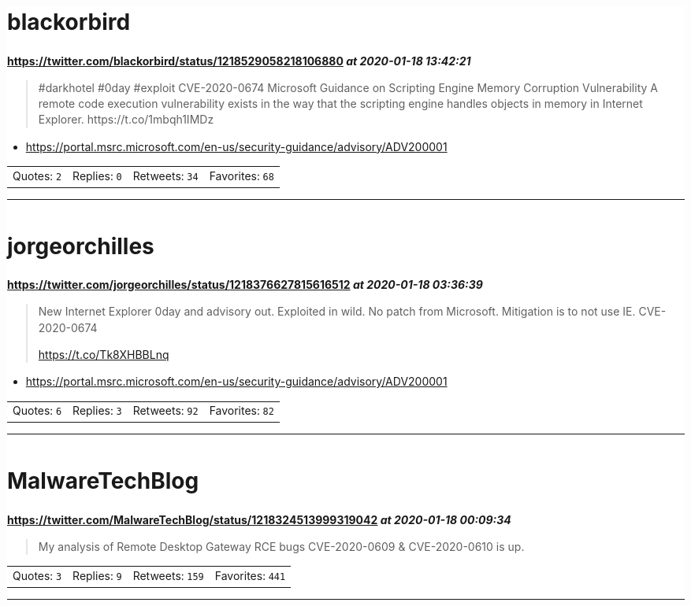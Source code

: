 
# blackorbird
**https://twitter.com/blackorbird/status/1218529058218106880 _at 2020-01-18 13:42:21_**
<blockquote>
#darkhotel  #0day #exploit
CVE-2020-0674 
Microsoft Guidance on Scripting Engine Memory Corruption Vulnerability
A remote code execution vulnerability exists in the way that the scripting engine handles objects in memory in Internet Explorer. 
https://t.co/1mbqh1IMDz
</blockquote>

* https://portal.msrc.microsoft.com/en-us/security-guidance/advisory/ADV200001

<table><tr>
<td>Quotes: <code>2</code></td>
<td>Replies: <code>0</code></td>
<td>Retweets: <code>34</code></td>
<td>Favorites: <code>68</code></td>
</tr></table>

---

# jorgeorchilles
**https://twitter.com/jorgeorchilles/status/1218376627815616512 _at 2020-01-18 03:36:39_**
<blockquote>
New Internet Explorer 0day and advisory out. Exploited in wild. No patch from Microsoft. Mitigation is to not use IE. CVE-2020-0674

https://t.co/Tk8XHBBLnq
</blockquote>

* https://portal.msrc.microsoft.com/en-us/security-guidance/advisory/ADV200001

<table><tr>
<td>Quotes: <code>6</code></td>
<td>Replies: <code>3</code></td>
<td>Retweets: <code>92</code></td>
<td>Favorites: <code>82</code></td>
</tr></table>

---

# MalwareTechBlog
**https://twitter.com/MalwareTechBlog/status/1218324513999319042 _at 2020-01-18 00:09:34_**
<blockquote>
My analysis of Remote Desktop Gateway RCE bugs CVE-2020-0609 &amp; CVE-2020-0610 is up.
</blockquote>


<table><tr>
<td>Quotes: <code>3</code></td>
<td>Replies: <code>9</code></td>
<td>Retweets: <code>159</code></td>
<td>Favorites: <code>441</code></td>
</tr></table>

---